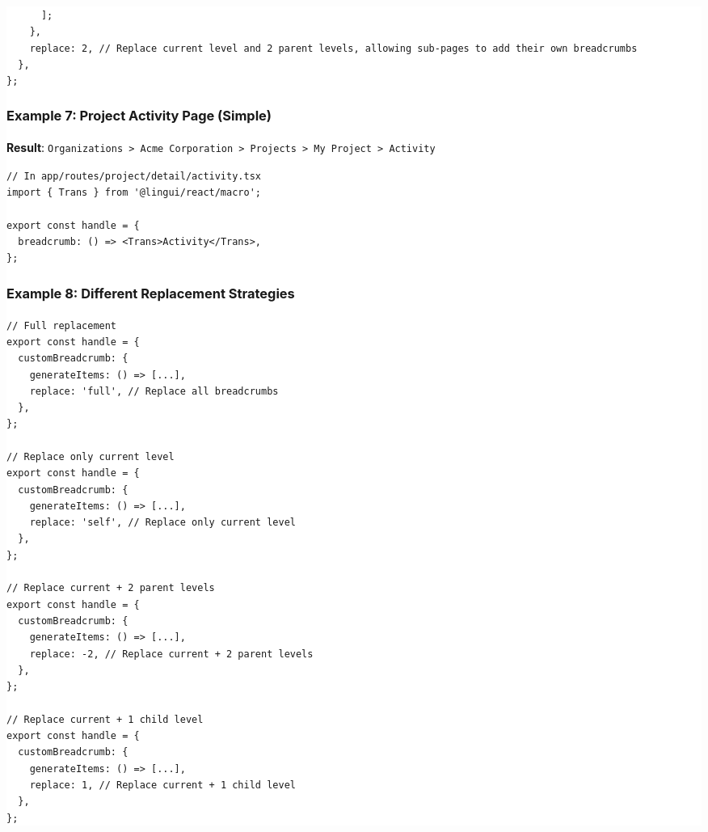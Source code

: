 ```tsx
      ];
    },
    replace: 2, // Replace current level and 2 parent levels, allowing sub-pages to add their own breadcrumbs
  },
};
```

### Example 7: Project Activity Page (Simple)

**Result**: `Organizations > Acme Corporation > Projects > My Project > Activity`

```tsx
// In app/routes/project/detail/activity.tsx
import { Trans } from '@lingui/react/macro';

export const handle = {
  breadcrumb: () => <Trans>Activity</Trans>,
};
```

### Example 8: Different Replacement Strategies

```tsx
// Full replacement
export const handle = {
  customBreadcrumb: {
    generateItems: () => [...],
    replace: 'full', // Replace all breadcrumbs
  },
};

// Replace only current level
export const handle = {
  customBreadcrumb: {
    generateItems: () => [...],
    replace: 'self', // Replace only current level
  },
};

// Replace current + 2 parent levels
export const handle = {
  customBreadcrumb: {
    generateItems: () => [...],
    replace: -2, // Replace current + 2 parent levels
  },
};

// Replace current + 1 child level
export const handle = {
  customBreadcrumb: {
    generateItems: () => [...],
    replace: 1, // Replace current + 1 child level
  },
};
```
